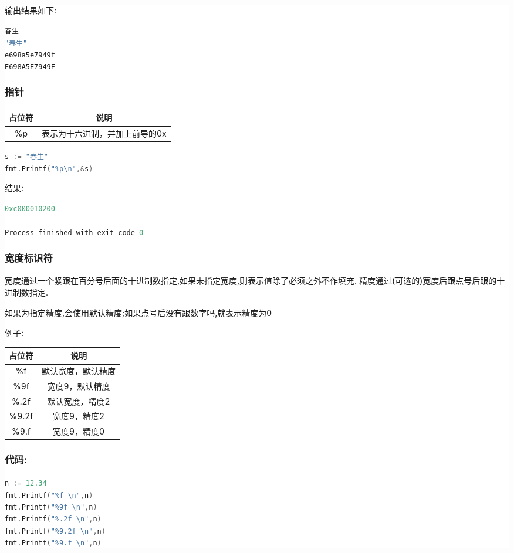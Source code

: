 输出结果如下:

```go
春生 
"春生" 
e698a5e7949f 
E698A5E7949F 
```

### 指针

| 占位符 |              说明              |
| :----: | :----------------------------: |
|   %p   | 表示为十六进制，并加上前导的0x |

```go
s := "春生"
fmt.Printf("%p\n",&s)
```

结果:

```go
0xc000010200

Process finished with exit code 0
```

### 宽度标识符

宽度通过一个紧跟在百分号后面的十进制数指定,如果未指定宽度,则表示值除了必须之外不作填充. 精度通过(可选的)宽度后跟点号后跟的十进制数指定.

如果为指定精度,会使用默认精度;如果点号后没有跟数字吗,就表示精度为0

例子:

| 占位符 |        说明        |
| :----: | :----------------: |
|   %f   | 默认宽度，默认精度 |
|  %9f   |  宽度9，默认精度   |
|  %.2f  |  默认宽度，精度2   |
| %9.2f  |    宽度9，精度2    |
|  %9.f  |    宽度9，精度0    |

### 代码:

```go
n := 12.34
fmt.Printf("%f \n",n)
fmt.Printf("%9f \n",n)
fmt.Printf("%.2f \n",n)
fmt.Printf("%9.2f \n",n)
fmt.Printf("%9.f \n",n)
```
